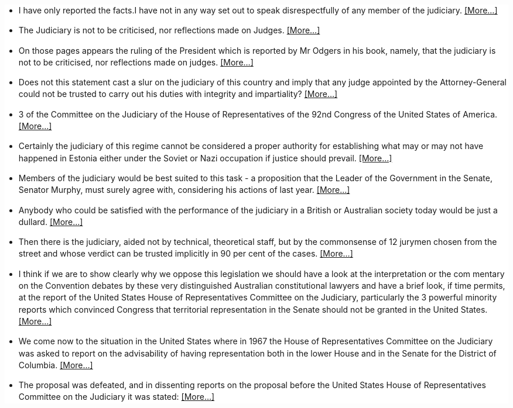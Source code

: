 * I have only reported the facts.I have not in any way set out to speak disrespectfully of any member of the <span class="highlight">judiciary</span>. [[More&hellip;]](https://historichansard.net/senate/1973/19730405_senate_28_s55/#subdebate-2-0)

* The <span class="highlight">Judiciary</span> is not to be criticised, nor reflections made on Judges. [[More&hellip;]](https://historichansard.net/senate/1973/19730405_senate_28_s55/#subdebate-2-0)

* On those pages appears the ruling of the  President  which is reported by  Mr Odgers  in his book, namely, that the <span class="highlight">judiciary</span> is not to be criticised, nor reflections made on judges. [[More&hellip;]](https://historichansard.net/senate/1973/19730405_senate_28_s55/#subdebate-2-0)

* Does not this statement cast a slur on the <span class="highlight">judiciary</span> of this country and imply that any judge appointed by the Attorney-General could not be trusted to carry out his duties with integrity and impartiality? [[More&hellip;]](https://historichansard.net/senate/1973/19730410_senate_28_s55/#subdebate-28-0)

* 3 of the Committee on the <span class="highlight">Judiciary</span> of the House of Representatives of the 92nd Congress of the United States of America. [[More&hellip;]](https://historichansard.net/senate/1973/19730410_senate_28_s55/#subdebate-63-0)

* Certainly the <span class="highlight">judiciary</span> of this regime cannot be considered a proper authority for establishing what may or may not have happened in Estonia either under the Soviet or Nazi occupation if justice should prevail. [[More&hellip;]](https://historichansard.net/senate/1973/19730411_senate_28_s55/#subdebate-57-0)

* Members of the <span class="highlight">judiciary</span> would be best suited to this task - a proposition that the Leader of the Government in the Senate,  Senator Murphy,  must surely agree with, considering his actions of last year. [[More&hellip;]](https://historichansard.net/senate/1973/19730412_senate_28_s55/#subdebate-49-0)

* Anybody who could be satisfied with the performance of the <span class="highlight">judiciary</span> in a British or Australian society today would be just a dullard. [[More&hellip;]](https://historichansard.net/senate/1973/19730508_senate_28_s56/#subdebate-53-0)

* Then there is the <span class="highlight">judiciary</span>, aided not by technical, theoretical staff, but by the commonsense of 12 jurymen chosen from the street and whose verdict can be trusted implicitly in 90 per cent of the cases. [[More&hellip;]](https://historichansard.net/senate/1973/19730508_senate_28_s56/#subdebate-53-0)

* I think if we are to show clearly why we oppose this legislation we should have a look at the interpretation or the com mentary on the Convention debates by these very distinguished Australian constitutional lawyers and have a brief look, if time permits, at the report of the United States House of Representatives Committee on the <span class="highlight">Judiciary</span>, particularly the 3 powerful minority reports which convinced Congress that territorial representation in the Senate should not be granted in the United States. [[More&hellip;]](https://historichansard.net/senate/1973/19730607_senate_28_s56/#subdebate-44-0)

* We come now to the situation in the United States where in 1967 the House of Representatives Committee on the <span class="highlight">Judiciary</span> was asked to report on the advisability of having representation both in the lower House and in the Senate for the District of Columbia. [[More&hellip;]](https://historichansard.net/senate/1973/19730607_senate_28_s56/#subdebate-44-0)

* The proposal was defeated, and in dissenting reports on the proposal before the United States House of Representatives Committee on the <span class="highlight">Judiciary</span> it was stated: [[More&hellip;]](https://historichansard.net/senate/1973/19730607_senate_28_s56/#subdebate-50-0)
